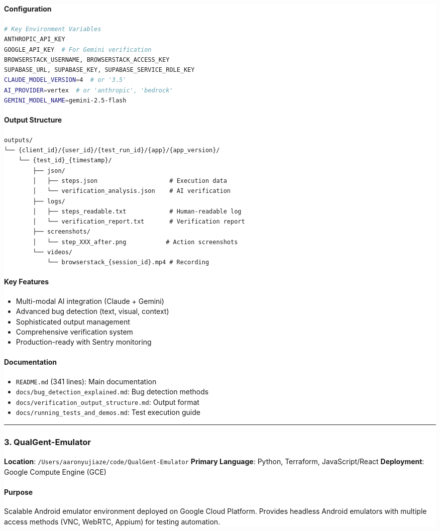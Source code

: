 #### Configuration
```bash
# Key Environment Variables
ANTHROPIC_API_KEY
GOOGLE_API_KEY  # For Gemini verification
BROWSERSTACK_USERNAME, BROWSERSTACK_ACCESS_KEY
SUPABASE_URL, SUPABASE_KEY, SUPABASE_SERVICE_ROLE_KEY
CLAUDE_MODEL_VERSION=4  # or '3.5'
AI_PROVIDER=vertex  # or 'anthropic', 'bedrock'
GEMINI_MODEL_NAME=gemini-2.5-flash
```

#### Output Structure
```
outputs/
└── {client_id}/{user_id}/{test_run_id}/{app}/{app_version}/
    └── {test_id}_{timestamp}/
        ├── json/
        │   ├── steps.json                    # Execution data
        │   └── verification_analysis.json    # AI verification
        ├── logs/
        │   ├── steps_readable.txt            # Human-readable log
        │   └── verification_report.txt       # Verification report
        ├── screenshots/
        │   └── step_XXX_after.png           # Action screenshots
        └── videos/
            └── browserstack_{session_id}.mp4 # Recording
```

#### Key Features
- Multi-modal AI integration (Claude + Gemini)
- Advanced bug detection (text, visual, context)
- Sophisticated output management
- Comprehensive verification system
- Production-ready with Sentry monitoring

#### Documentation
- `README.md` (341 lines): Main documentation
- `docs/bug_detection_explained.md`: Bug detection methods
- `docs/verification_output_structure.md`: Output format
- `docs/running_tests_and_demos.md`: Test execution guide

---

### 3. QualGent-Emulator

**Location**: `/Users/aaronyujiaze/code/QualGent-Emulator`
**Primary Language**: Python, Terraform, JavaScript/React
**Deployment**: Google Compute Engine (GCE)

#### Purpose
Scalable Android emulator environment deployed on Google Cloud Platform. Provides headless Android emulators with multiple access methods (VNC, WebRTC, Appium) for testing automation.
